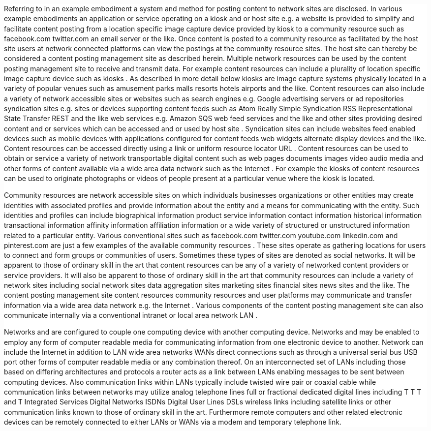 Referring to in an example embodiment a system and method for posting content to network sites are disclosed. In various example embodiments an application or service operating on a kiosk and or host site e.g. a website is provided to simplify and facilitate content posting from a location specific image capture device provided by kiosk to a community resource such as facebook.com twitter.com an email server or the like. Once content is posted to a community resource as facilitated by the host site users at network connected platforms can view the postings at the community resource sites. The host site can thereby be considered a content posting management site as described herein. Multiple network resources can be used by the content posting management site to receive and transmit data. For example content resources can include a plurality of location specific image capture device such as kiosks . As described in more detail below kiosks are image capture systems physically located in a variety of popular venues such as amusement parks malls resorts hotels airports and the like. Content resources can also include a variety of network accessible sites or websites such as search engines e.g. Google advertising servers or ad repositories syndication sites e.g. sites or devices supporting content feeds such as Atom Really Simple Syndication RSS Representational State Transfer REST and the like web services e.g. Amazon SQS web feed services and the like and other sites providing desired content and or services which can be accessed and or used by host site . Syndication sites can include websites feed enabled devices such as mobile devices with applications configured for content feeds web widgets alternate display devices and the like. Content resources can be accessed directly using a link or uniform resource locator URL . Content resources can be used to obtain or service a variety of network transportable digital content such as web pages documents images video audio media and other forms of content available via a wide area data network such as the Internet . For example the kiosks of content resources can be used to originate photographs or videos of people present at a particular venue where the kiosk is located.

Community resources are network accessible sites on which individuals businesses organizations or other entities may create identities with associated profiles and provide information about the entity and a means for communicating with the entity. Such identities and profiles can include biographical information product service information contact information historical information transactional information affinity information affiliation information or a wide variety of structured or unstructured information related to a particular entity. Various conventional sites such as facebook.com twitter.com youtube.com linkedin.com and pinterest.com are just a few examples of the available community resources . These sites operate as gathering locations for users to connect and form groups or communities of users. Sometimes these types of sites are denoted as social networks. It will be apparent to those of ordinary skill in the art that content resources can be any of a variety of networked content providers or service providers. It will also be apparent to those of ordinary skill in the art that community resources can include a variety of network sites including social network sites data aggregation sites marketing sites financial sites news sites and the like. The content posting management site content resources community resources and user platforms may communicate and transfer information via a wide area data network e.g. the Internet . Various components of the content posting management site can also communicate internally via a conventional intranet or local area network LAN .

Networks and are configured to couple one computing device with another computing device. Networks and may be enabled to employ any form of computer readable media for communicating information from one electronic device to another. Network can include the Internet in addition to LAN wide area networks WANs direct connections such as through a universal serial bus USB port other forms of computer readable media or any combination thereof. On an interconnected set of LANs including those based on differing architectures and protocols a router acts as a link between LANs enabling messages to be sent between computing devices. Also communication links within LANs typically include twisted wire pair or coaxial cable while communication links between networks may utilize analog telephone lines full or fractional dedicated digital lines including T T T and T Integrated Services Digital Networks ISDNs Digital User Lines DSLs wireless links including satellite links or other communication links known to those of ordinary skill in the art. Furthermore remote computers and other related electronic devices can be remotely connected to either LANs or WANs via a modem and temporary telephone link.
